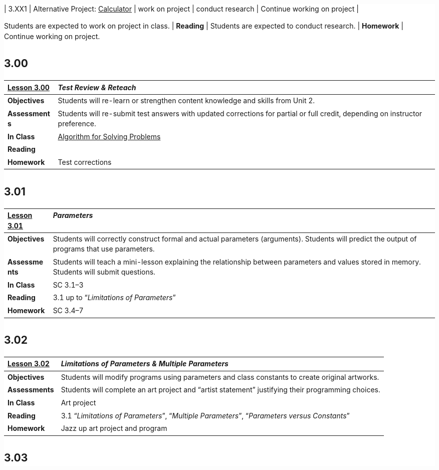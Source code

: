 | 3.XX1 | Alternative Project: [Calculator][] | work on project | conduct research | Continue working on project |

Students are expected to work on project in class.
| **Reading**     | Students are expected to conduct research.
| **Homework**    | Continue working on project.

## 3.00

| [Lesson 3.00][]   | _Test Review & Reteach_
|:----------------|:-----------------------
| **Objectives**  | Students will re-learn or strengthen content knowledge and skills from Unit 2.
| **Assessments** | Students will re-submit test answers with updated corrections for partial or full credit, depending on instructor preference.
| **In Class**    | [Algorithm for Solving Problems][]
| **Reading**     | 
| **Homework**    | Test corrections

## 3.01

| [Lesson 3.01][]   | _Parameters_
|:----------------|:------------
| **Objectives**  | Students will correctly construct formal and actual parameters (arguments). Students will predict the output of programs that use parameters.
| **Assessments** | Students will teach a mini-lesson explaining the relationship between parameters and values stored in memory. Students will submit questions.
| **In Class**    | SC 3.1–3
| **Reading**     | 3.1 up to “_Limitations of Parameters_”
| **Homework**    | SC 3.4–7

## 3.02

| [Lesson 3.02][]   | _Limitations of Parameters & Multiple Parameters_
|:----------------|:-------------------------------------------------
| **Objectives**  | Students will modify programs using parameters and class constants to create original artworks.
| **Assessments** | Students will complete an art project and “artist statement” justifying their programming choices.
| **In Class**    | Art project
| **Reading**     | 3.1 “_Limitations of Parameters_”, “_Multiple Parameters_”, “_Parameters versus Constants_”
| **Homework**    | Jazz up art project and program

## 3.03


[3.00]: Lesson-300.md
[3.01]: Lesson-301.md
[3.02]: Lesson-302.md
[3.03]: Lesson-303.md
[3.04]: Lesson-304.md
[3.05]: Lesson-305.md
[3.06]: Lesson-306.md
[3.07]: Lesson-307.md
[3.08]: Lesson-308.md
[3.09]: Lesson-309.md
[3.10]: Lesson-310.md
[3.11]: Lesson-311.md
[3.12]: Lesson-312.md
[3.13]: Lesson-313.md
[3.14]: Lesson-314.md
[3.15]: Lesson-315.md
[3.16]: Lesson-316.md
[3.17]: Lesson-317.md
[3.18]: Lesson-318.md
[3.19]: Lesson-319.md
[Algorithm for Solving Problems]: https://raw.githubusercontent.com/TEALSK12/apcsa-public/master/curriculum/Unit3/Algorithm%20for%20Solving%20Problems.docx
[DeMorgan’s Law]: https://raw.githubusercontent.com/TEALSK12/apcsa-public/master/curriculum/Unit3/DeMorgan%27s%20Law.pptx
[Equestria]: https://raw.githubusercontent.com/TEALSK12/apcsa-public/master/curriculum/Unit3/Map%20of%20Equestria.pptx
[Frac Calc]: ../Assets.md#fraccalc
[Calculator]: Lesson-3XX1.md
[Lesson 3.00]: Lesson-300.md
[Lesson 3.01]: Lesson-301.md
[Lesson 3.02]: Lesson-302.md
[Lesson 3.03]: Lesson-303.md
[Lesson 3.04]: Lesson-304.md
[Lesson 3.05]: Lesson-305.md
[Lesson 3.06]: Lesson-306.md
[Lesson 3.07]: Lesson-307.md
[Lesson 3.08]: Lesson-308.md
[Lesson 3.09]: Lesson-309.md
[Lesson 3.10]: Lesson-310.md
[Lesson 3.11]: Lesson-311.md
[Lesson 3.12]: Lesson-312.md
[Lesson 3.13]: Lesson-313.md
[Lesson 3.14]: Lesson-314.md
[Lesson 3.15]: Lesson-315.md
[Lesson 3.16]: Lesson-316.md
[Lesson 3.17]: Lesson-317.md
[Lesson 3.18]: Lesson-318.md
[Lesson 3.19]: Lesson-319.md
[Operator Precedence]: https://raw.githubusercontent.com/TEALSK12/apcsa-public/master/curriculum/Unit3/Operator%20Precedence.pptx
[Poster 3.16.1]: https://raw.githubusercontent.com/TEALSK12/apcsa-public/master/curriculum/Unit3/Poster%203.16.1.pdf
[Poster 3.16.2]: https://raw.githubusercontent.com/TEALSK12/apcsa-public/master/curriculum/Unit3/Poster%203.16.2.pdf
[Test 2 Guide]: Test-2-Guide.md
[Unit 3 Slides]:    https://raw.githubusercontent.com/TEALSK12/apcsa-public/master/curriculum/Unit3/Unit3.pptx
[Unit 3 Word Bank]: https://raw.githubusercontent.com/TEALSK12/apcsa-public/master/curriculum/Unit3/Unit%203%20Word%20Bank.docx
[WS 3.10]:  https://raw.githubusercontent.com/TEALSK12/apcsa-public/master/curriculum/Unit3/WS%203.10.docx
[WS 3.12]:  https://raw.githubusercontent.com/TEALSK12/apcsa-public/master/curriculum/Unit3/WS%203.12.docx
[WS 3.13]:  https://raw.githubusercontent.com/TEALSK12/apcsa-public/master/curriculum/Unit3/WS%203.13.docx
[WS 3.15]:  https://raw.githubusercontent.com/TEALSK12/apcsa-public/master/curriculum/Unit3/WS%203.15.docx
[WS 3.16]:  https://raw.githubusercontent.com/TEALSK12/apcsa-public/master/curriculum/Unit3/WS%203.16.docx
[WS 3.18]:  https://raw.githubusercontent.com/TEALSK12/apcsa-public/master/curriculum/Unit3/WS%203.18.docx
[WS 3.4]:   https://raw.githubusercontent.com/TEALSK12/apcsa-public/master/curriculum/Unit3/WS%203.4.docx
[WS 3.5]:   https://raw.githubusercontent.com/TEALSK12/apcsa-public/master/curriculum/Unit3/WS%203.5.docx
[WS 3.7]:   https://raw.githubusercontent.com/TEALSK12/apcsa-public/master/curriculum/Unit3/WS%203.7.docx